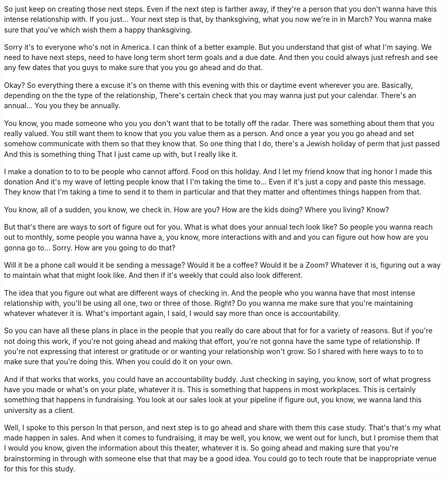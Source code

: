 So just keep on creating those next steps. Even if the next step is farther away, if they're a person that you don't wanna have this intense relationship with. If you just... Your next step is that, by thanksgiving, what you now we're in in March? You wanna make sure that you've which wish them a happy thanksgiving.

Sorry it's to everyone who's not in America. I can think of a better example. But you understand that gist of what I'm saying. We need to have next steps, need to have long term short term goals and a due date. And then you could always just refresh and see any few dates that you guys to make sure that you you go ahead and do that.

Okay? So everything there a excuse it's on theme with this evening with this or daytime event wherever you are. Basically, depending on the the type of the relationship, There's certain check that you may wanna just put your calendar. There's an annual... You you they be annually.

You know, you made someone who you you don't want that to be totally off the radar. There was something about them that you really valued. You still want them to know that you you value them as a person. And once a year you you go ahead and set somehow communicate with them so that they know that. So one thing that I do, there's a Jewish holiday of perm that just passed And this is something thing That I just came up with, but I really like it.

I make a donation to to to be people who cannot afford. Food on this holiday. And I let my friend know that ing honor I made this donation And it's my wave of letting people know that I I'm taking the time to... Even if it's just a copy and paste this message. They know that I'm taking a time to send it to them in particular and that they matter and oftentimes things happen from that.

You know, all of a sudden, you know, we check in. How are you? How are the kids doing? Where you living? Know?

But that's there are ways to sort of figure out for you. What is what does your annual tech look like? So people you wanna reach out to monthly, some people you wanna have a, you know, more interactions with and and you can figure out how how are you gonna go to... Sorry. How are you going to do that?

Will it be a phone call would it be sending a message? Would it be a coffee? Would it be a Zoom? Whatever it is, figuring out a way to maintain what that might look like. And then if it's weekly that could also look different.

The idea that you figure out what are different ways of checking in. And the people who you wanna have that most intense relationship with, you'll be using all one, two or three of those. Right? Do you wanna me make sure that you're maintaining whatever whatever it is. What's important again, I said, I would say more than once is accountability.

So you can have all these plans in place in the people that you really do care about that for for a variety of reasons. But if you're not doing this work, if you're not going ahead and making that effort, you're not gonna have the same type of relationship. If you're not expressing that interest or gratitude or or wanting your relationship won't grow. So I shared with here ways to to to make sure that you're doing this. When you could do it on your own.

And if that works that works, you could have an accountability buddy. Just checking in saying, you know, sort of what progress have you made or what's on your plate, whatever it is. This is something that happens in most workplaces. This is certainly something that happens in fundraising. You look at our sales look at your pipeline if figure out, you know, we wanna land this university as a client.

Well, I spoke to this person In that person, and next step is to go ahead and share with them this case study. That's that's my what made happen in sales. And when it comes to fundraising, it may be well, you know, we went out for lunch, but I promise them that I would you know, given the information about this theater, whatever it is. So going ahead and making sure that you're brainstorming in through with someone else that that may be a good idea. You could go to tech route that be inappropriate venue for this for this study.

